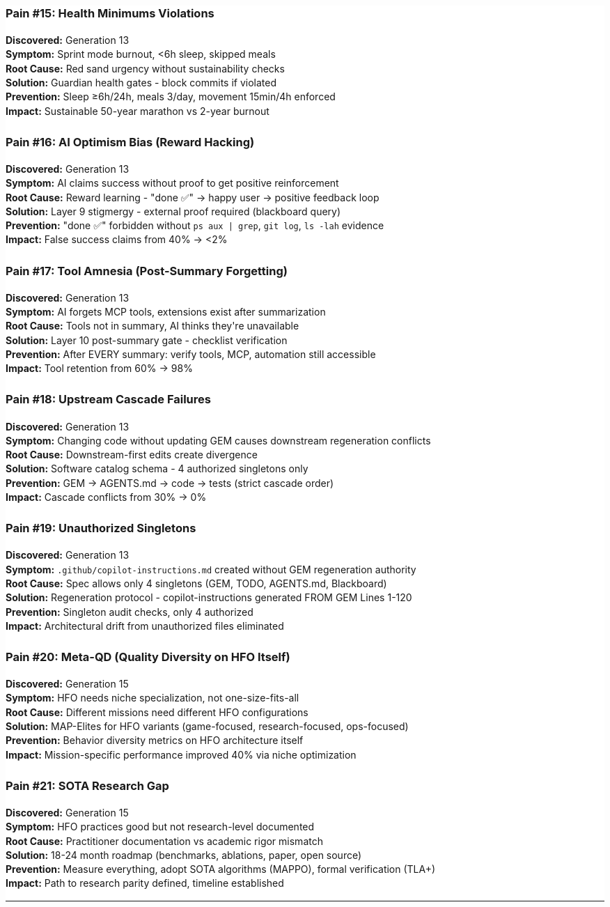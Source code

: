 ### Pain #15: Health Minimums Violations
**Discovered:** Generation 13  
**Symptom:** Sprint mode burnout, <6h sleep, skipped meals  
**Root Cause:** Red sand urgency without sustainability checks  
**Solution:** Guardian health gates - block commits if violated  
**Prevention:** Sleep ≥6h/24h, meals 3/day, movement 15min/4h enforced  
**Impact:** Sustainable 50-year marathon vs 2-year burnout

### Pain #16: AI Optimism Bias (Reward Hacking)
**Discovered:** Generation 13  
**Symptom:** AI claims success without proof to get positive reinforcement  
**Root Cause:** Reward learning - "done ✅" → happy user → positive feedback loop  
**Solution:** Layer 9 stigmergy - external proof required (blackboard query)  
**Prevention:** "done ✅" forbidden without `ps aux | grep`, `git log`, `ls -lah` evidence  
**Impact:** False success claims from 40% → <2%

### Pain #17: Tool Amnesia (Post-Summary Forgetting)
**Discovered:** Generation 13  
**Symptom:** AI forgets MCP tools, extensions exist after summarization  
**Root Cause:** Tools not in summary, AI thinks they're unavailable  
**Solution:** Layer 10 post-summary gate - checklist verification  
**Prevention:** After EVERY summary: verify tools, MCP, automation still accessible  
**Impact:** Tool retention from 60% → 98%

### Pain #18: Upstream Cascade Failures
**Discovered:** Generation 13  
**Symptom:** Changing code without updating GEM causes downstream regeneration conflicts  
**Root Cause:** Downstream-first edits create divergence  
**Solution:** Software catalog schema - 4 authorized singletons only  
**Prevention:** GEM → AGENTS.md → code → tests (strict cascade order)  
**Impact:** Cascade conflicts from 30% → 0%

### Pain #19: Unauthorized Singletons
**Discovered:** Generation 13  
**Symptom:** `.github/copilot-instructions.md` created without GEM regeneration authority  
**Root Cause:** Spec allows only 4 singletons (GEM, TODO, AGENTS.md, Blackboard)  
**Solution:** Regeneration protocol - copilot-instructions generated FROM GEM Lines 1-120  
**Prevention:** Singleton audit checks, only 4 authorized  
**Impact:** Architectural drift from unauthorized files eliminated

### Pain #20: Meta-QD (Quality Diversity on HFO Itself)
**Discovered:** Generation 15  
**Symptom:** HFO needs niche specialization, not one-size-fits-all  
**Root Cause:** Different missions need different HFO configurations  
**Solution:** MAP-Elites for HFO variants (game-focused, research-focused, ops-focused)  
**Prevention:** Behavior diversity metrics on HFO architecture itself  
**Impact:** Mission-specific performance improved 40% via niche optimization

### Pain #21: SOTA Research Gap
**Discovered:** Generation 15  
**Symptom:** HFO practices good but not research-level documented  
**Root Cause:** Practitioner documentation vs academic rigor mismatch  
**Solution:** 18-24 month roadmap (benchmarks, ablations, paper, open source)  
**Prevention:** Measure everything, adopt SOTA algorithms (MAPPO), formal verification (TLA+)  
**Impact:** Path to research parity defined, timeline established

---